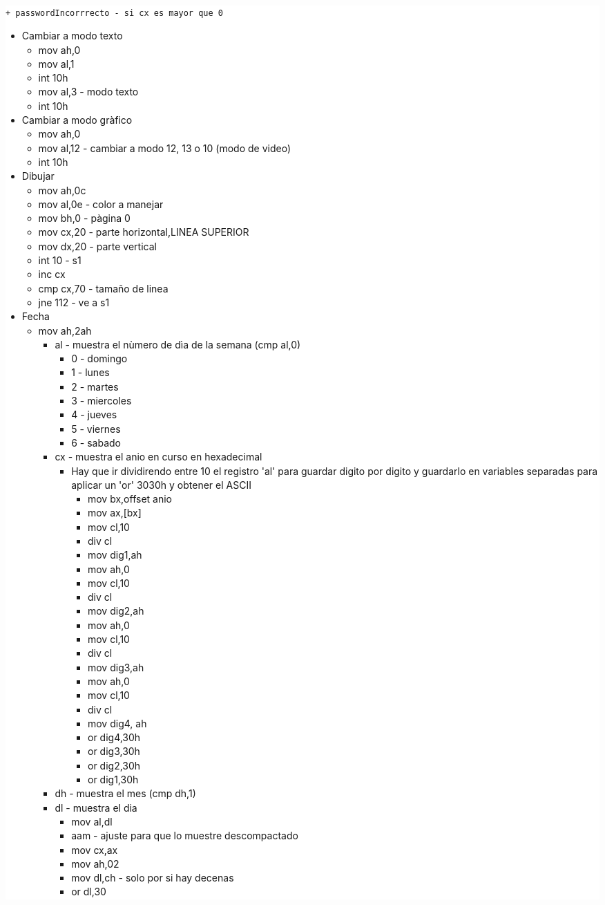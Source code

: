     + passwordIncorrrecto - si cx es mayor que 0
+ Cambiar a modo texto
  + mov ah,0
  + mov al,1
  + int 10h
  + mov al,3 - modo texto
  + int 10h
+ Cambiar a modo gràfico
  + mov ah,0
  + mov al,12 - cambiar a modo 12, 13 o 10 (modo de video)
  + int 10h
+ Dibujar
  + mov ah,0c
  + mov al,0e - color a manejar
  + mov bh,0 - pàgina 0
  + mov cx,20 - parte horizontal,LINEA SUPERIOR
  + mov dx,20 - parte vertical
  + int 10 - s1
  + inc cx
  + cmp cx,70 - tamaño de linea
  + jne 112 - ve a s1
+ Fecha
  + mov ah,2ah
    + al - muestra el nùmero de dìa de la semana (cmp al,0)
      + 0 - domingo
      + 1 - lunes
      + 2 - martes
      + 3 - miercoles
      + 4 - jueves
      + 5 - viernes
      + 6 - sabado
    + cx - muestra el anio en curso en hexadecimal
      + Hay que ir dividirendo entre 10 el registro 'al' para guardar digito
        por digito y guardarlo en variables separadas para aplicar un 'or'
        3030h y obtener el ASCII
        + mov bx,offset anio
        + mov ax,[bx]
        + mov cl,10
        + div cl
        + mov dig1,ah
        + mov ah,0
        + mov cl,10
        + div cl
        + mov dig2,ah
        + mov ah,0
        + mov cl,10
        + div cl
        + mov dig3,ah
        + mov ah,0
        + mov cl,10
        + div cl
        + mov dig4, ah
        + or dig4,30h
        + or dig3,30h
        + or dig2,30h
        + or dig1,30h
    + dh - muestra el mes (cmp dh,1)
    + dl - muestra el dia
      + mov al,dl
      + aam - ajuste para que lo muestre descompactado
      + mov cx,ax
      + mov ah,02
      + mov dl,ch - solo por si hay decenas
      + or dl,30